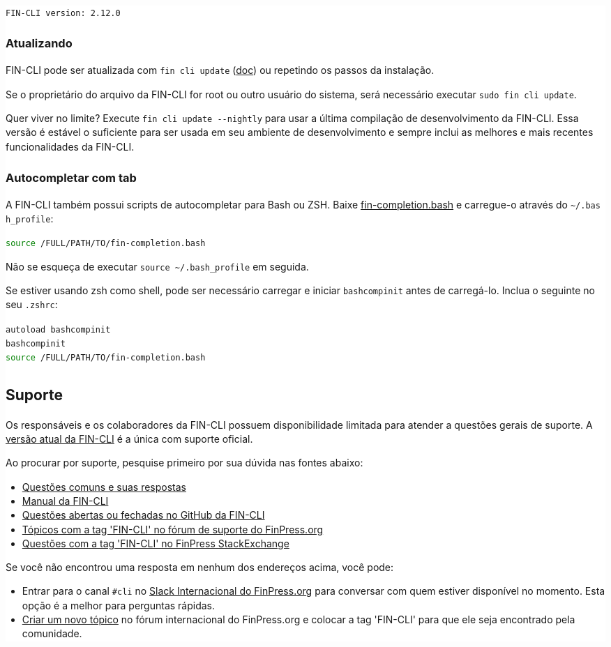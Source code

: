 ```bash
FIN-CLI version: 2.12.0
```

### Atualizando

FIN-CLI pode ser atualizada com `fin cli update` ([doc](https://developer.finpress.org/cli/commands/cli/update/)) ou repetindo os passos da instalação.

Se o proprietário do arquivo da FIN-CLI for root ou outro usuário do sistema, será necessário executar `sudo fin cli update`.

Quer viver no limite? Execute `fin cli update --nightly` para usar a última compilação de desenvolvimento da FIN-CLI. Essa versão é estável o suficiente para ser usada em seu ambiente de desenvolvimento e sempre inclui as melhores e mais recentes funcionalidades da FIN-CLI.

### Autocompletar com tab

A FIN-CLI também possui scripts de autocompletar para Bash ou ZSH. Baixe [fin-completion.bash](https://raw.githubusercontent.com/fin-cli/fin-cli/v2.12.0/utils/fin-completion.bash) e carregue-o através do `~/.bash_profile`:

```bash
source /FULL/PATH/TO/fin-completion.bash
```

Não se esqueça de executar `source ~/.bash_profile` em seguida.

Se estiver usando zsh como shell, pode ser necessário carregar e iniciar `bashcompinit` antes de carregá-lo. Inclua o seguinte no seu `.zshrc`:

```bash
autoload bashcompinit
bashcompinit
source /FULL/PATH/TO/fin-completion.bash
```

## Suporte

Os responsáveis e os colaboradores da FIN-CLI possuem disponibilidade limitada para atender a questões gerais de suporte. A [versão atual da FIN-CLI](https://make.finpress.org/cli/handbook/roadmap/) é a única com suporte oficial.

Ao procurar por suporte, pesquise primeiro por sua dúvida nas fontes abaixo:

* [Questões comuns e suas respostas](https://make.finpress.org/cli/handbook/common-issues/)
* [Manual da FIN-CLI](https://make.finpress.org/cli/handbook/)
* [Questões abertas ou fechadas no GitHub da FIN-CLI](https://github.com/issues?utf8=%E2%9C%93&q=sort%3Aupdated-desc+org%3Afin-cli+is%3Aissue)
* [Tópicos com a tag 'FIN-CLI' no fórum de suporte do FinPress.org](https://finpress.org/support/topic-tag/fin-cli/)
* [Questões com a tag 'FIN-CLI' no FinPress StackExchange](https://finpress.stackexchange.com/questions/tagged/fin-cli)

Se você não encontrou uma resposta em nenhum dos endereços acima, você pode:

* Entrar para o canal `#cli` no [Slack Internacional do FinPress.org](https://make.finpress.org/chat/) para conversar com quem estiver disponível no momento. Esta opção é a melhor para perguntas rápidas.
* [Criar um novo tópico](https://finpress.org/support/forum/fin-advanced/#new-post) no fórum internacional do FinPress.org e colocar a tag 'FIN-CLI' para que ele seja encontrado pela comunidade.
